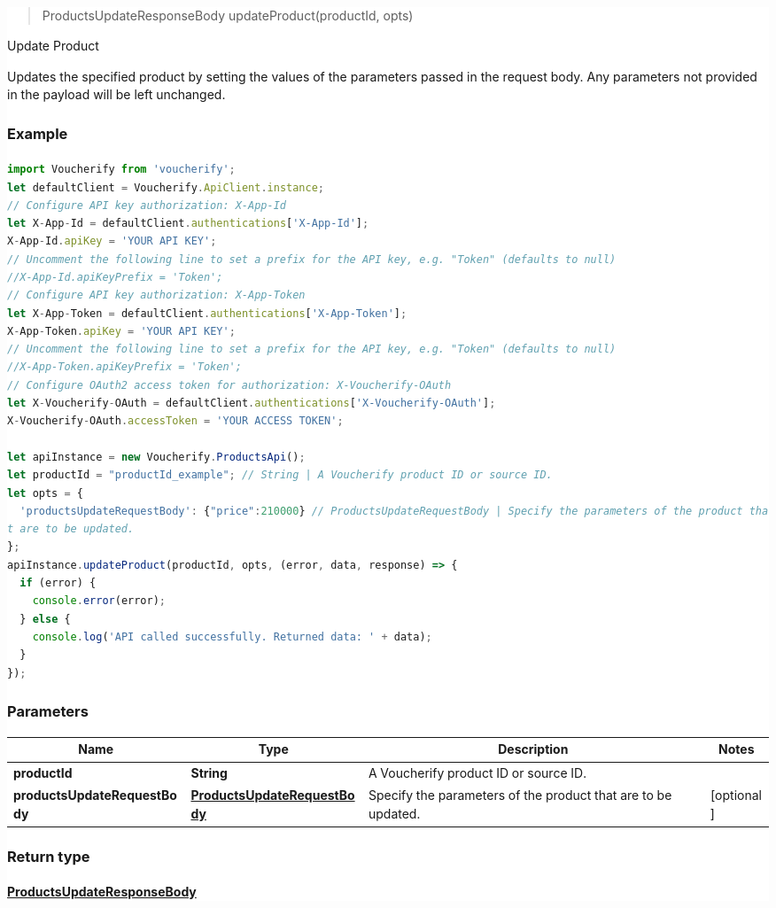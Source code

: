 > ProductsUpdateResponseBody updateProduct(productId, opts)

Update Product

Updates the specified product by setting the values of the parameters passed in the request body. Any parameters not provided in the payload will be left unchanged.

### Example

```javascript
import Voucherify from 'voucherify';
let defaultClient = Voucherify.ApiClient.instance;
// Configure API key authorization: X-App-Id
let X-App-Id = defaultClient.authentications['X-App-Id'];
X-App-Id.apiKey = 'YOUR API KEY';
// Uncomment the following line to set a prefix for the API key, e.g. "Token" (defaults to null)
//X-App-Id.apiKeyPrefix = 'Token';
// Configure API key authorization: X-App-Token
let X-App-Token = defaultClient.authentications['X-App-Token'];
X-App-Token.apiKey = 'YOUR API KEY';
// Uncomment the following line to set a prefix for the API key, e.g. "Token" (defaults to null)
//X-App-Token.apiKeyPrefix = 'Token';
// Configure OAuth2 access token for authorization: X-Voucherify-OAuth
let X-Voucherify-OAuth = defaultClient.authentications['X-Voucherify-OAuth'];
X-Voucherify-OAuth.accessToken = 'YOUR ACCESS TOKEN';

let apiInstance = new Voucherify.ProductsApi();
let productId = "productId_example"; // String | A Voucherify product ID or source ID.
let opts = {
  'productsUpdateRequestBody': {"price":210000} // ProductsUpdateRequestBody | Specify the parameters of the product that are to be updated.
};
apiInstance.updateProduct(productId, opts, (error, data, response) => {
  if (error) {
    console.error(error);
  } else {
    console.log('API called successfully. Returned data: ' + data);
  }
});
```

### Parameters


Name | Type | Description  | Notes
------------- | ------------- | ------------- | -------------
 **productId** | **String**| A Voucherify product ID or source ID. | 
 **productsUpdateRequestBody** | [**ProductsUpdateRequestBody**](ProductsUpdateRequestBody.md)| Specify the parameters of the product that are to be updated. | [optional] 

### Return type

[**ProductsUpdateResponseBody**](ProductsUpdateResponseBody.md)
